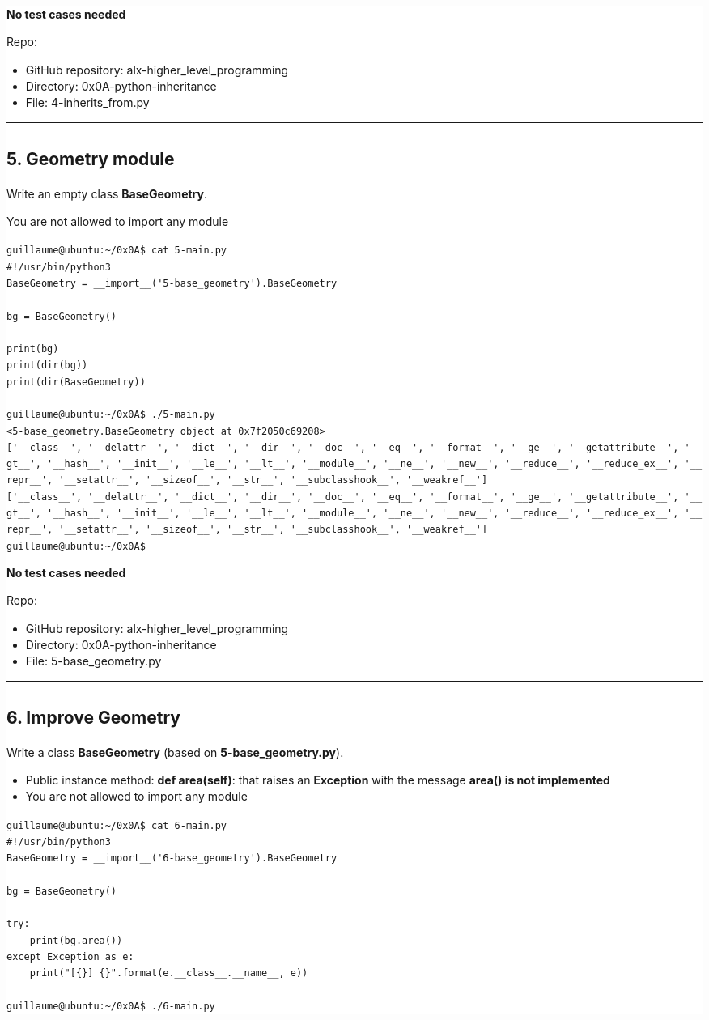 **No test cases needed**

Repo:

- GitHub repository: alx-higher_level_programming
- Directory: 0x0A-python-inheritance
- File: 4-inherits_from.py
***

## 5. Geometry module

Write an empty class **BaseGeometry**.

You are not allowed to import any module
```console
guillaume@ubuntu:~/0x0A$ cat 5-main.py
#!/usr/bin/python3
BaseGeometry = __import__('5-base_geometry').BaseGeometry

bg = BaseGeometry()

print(bg)
print(dir(bg))
print(dir(BaseGeometry))

guillaume@ubuntu:~/0x0A$ ./5-main.py
<5-base_geometry.BaseGeometry object at 0x7f2050c69208>
['__class__', '__delattr__', '__dict__', '__dir__', '__doc__', '__eq__', '__format__', '__ge__', '__getattribute__', '__gt__', '__hash__', '__init__', '__le__', '__lt__', '__module__', '__ne__', '__new__', '__reduce__', '__reduce_ex__', '__repr__', '__setattr__', '__sizeof__', '__str__', '__subclasshook__', '__weakref__']
['__class__', '__delattr__', '__dict__', '__dir__', '__doc__', '__eq__', '__format__', '__ge__', '__getattribute__', '__gt__', '__hash__', '__init__', '__le__', '__lt__', '__module__', '__ne__', '__new__', '__reduce__', '__reduce_ex__', '__repr__', '__setattr__', '__sizeof__', '__str__', '__subclasshook__', '__weakref__']
guillaume@ubuntu:~/0x0A$ 
```
**No test cases needed**

Repo:

- GitHub repository: alx-higher_level_programming
- Directory: 0x0A-python-inheritance
- File: 5-base_geometry.py
***

## 6. Improve Geometry

Write a class **BaseGeometry** (based on **5-base_geometry.py**).

- Public instance method: **def area(self)**: that raises an **Exception** with the message **area() is not implemented**
- You are not allowed to import any module
```console
guillaume@ubuntu:~/0x0A$ cat 6-main.py
#!/usr/bin/python3
BaseGeometry = __import__('6-base_geometry').BaseGeometry

bg = BaseGeometry()

try:
    print(bg.area())
except Exception as e:
    print("[{}] {}".format(e.__class__.__name__, e))

guillaume@ubuntu:~/0x0A$ ./6-main.py
```
